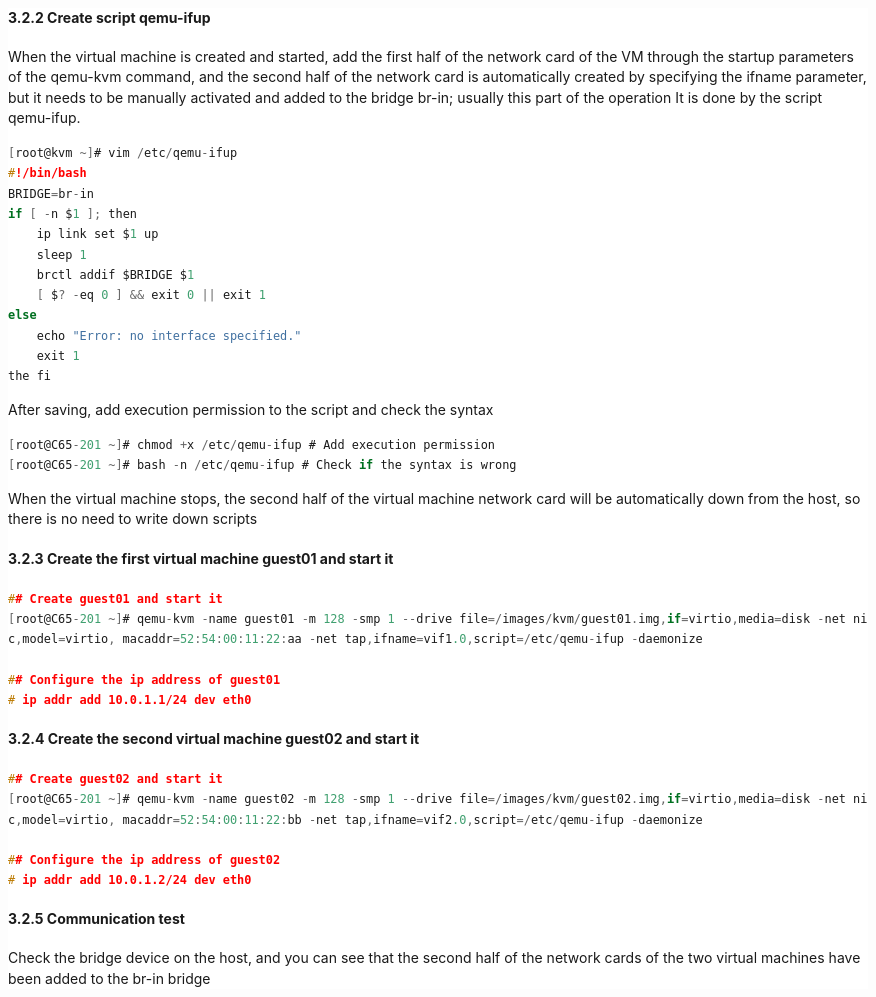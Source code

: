 #### 3.2.2 Create script qemu-ifup
When the virtual machine is created and started, add the first half of the network card of the VM through the startup parameters of the qemu-kvm command, and the second half of the network card is automatically created by specifying the ifname parameter, but it needs to be manually activated and added to the bridge br-in; usually this part of the operation It is done by the script qemu-ifup.
```C
[root@kvm ~]# vim /etc/qemu-ifup
#!/bin/bash
BRIDGE=br-in
if [ -n $1 ]; then
    ip link set $1 up
    sleep 1
    brctl addif $BRIDGE $1
	[ $? -eq 0 ] && exit 0 || exit 1
else
    echo "Error: no interface specified."
	exit 1
the fi
```

After saving, add execution permission to the script and check the syntax
```C
[root@C65-201 ~]# chmod +x /etc/qemu-ifup # Add execution permission
[root@C65-201 ~]# bash -n /etc/qemu-ifup # Check if the syntax is wrong
```

When the virtual machine stops, the second half of the virtual machine network card will be automatically down from the host, so there is no need to write down scripts

#### 3.2.3 Create the first virtual machine guest01 and start it
```C
## Create guest01 and start it
[root@C65-201 ~]# qemu-kvm -name guest01 -m 128 -smp 1 --drive file=/images/kvm/guest01.img,if=virtio,media=disk -net nic,model=virtio, macaddr=52:54:00:11:22:aa -net tap,ifname=vif1.0,script=/etc/qemu-ifup -daemonize

## Configure the ip address of guest01
# ip addr add 10.0.1.1/24 dev eth0
```

#### 3.2.4 Create the second virtual machine guest02 and start it
```C
## Create guest02 and start it
[root@C65-201 ~]# qemu-kvm -name guest02 -m 128 -smp 1 --drive file=/images/kvm/guest02.img,if=virtio,media=disk -net nic,model=virtio, macaddr=52:54:00:11:22:bb -net tap,ifname=vif2.0,script=/etc/qemu-ifup -daemonize

## Configure the ip address of guest02
# ip addr add 10.0.1.2/24 dev eth0
```

#### 3.2.5 Communication test
Check the bridge device on the host, and you can see that the second half of the network cards of the two virtual machines have been added to the br-in bridge

